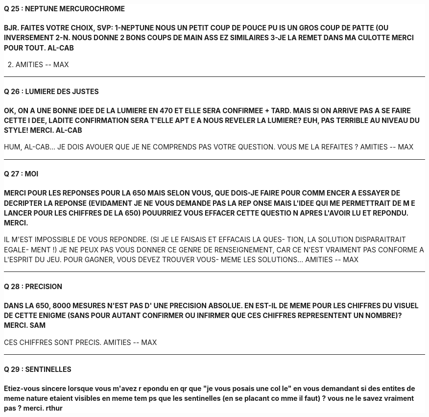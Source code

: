 
#### Q 25 : NEPTUNE MERCUROCHROME

**BJR. FAITES VOTRE CHOIX, SVP: 1-NEPTUNE NOUS UN PETIT
COUP DE POUCE PU IS UN GROS COUP DE PATTE (OU INVERSEMENT 2-N. NOUS
DONNE 2 BONS COUPS DE MAIN ASS EZ SIMILAIRES 3-JE LA REMET DANS MA
CULOTTE MERCI POUR TOUT. AL-CAB**

2. AMITIES -- MAX

---

#### Q 26 : LUMIERE DES JUSTES

**OK, ON A UNE BONNE IDEE DE LA LUMIERE EN  470 ET ELLE
SERA CONFIRMEE + TARD. MAIS SI ON ARRIVE PAS A SE FAIRE CETTE I DEE,
LADITE CONFIRMATION SERA T'ELLE APT E A NOUS REVELER LA LUMIERE? EUH,
PAS TERRIBLE AU NIVEAU DU STYLE! MERCI. AL-CAB**

HUM, AL-CAB... JE DOIS AVOUER QUE JE NE COMPRENDS PAS VOTRE QUESTION. VOUS ME LA REFAITES ? AMITIES -- MAX

---

#### Q 27 : MOI

**MERCI POUR LES REPONSES POUR LA 650 MAIS  SELON VOUS,
QUE DOIS-JE FAIRE POUR COMM ENCER A ESSAYER DE DECRIPTER LA REPONSE
(EVIDAMENT JE NE VOUS DEMANDE PAS LA REP ONSE MAIS L'IDEE QUI ME
PERMETTRAIT DE M E LANCER POUR LES CHIFFRES DE LA 650)     POUURRIEZ
VOUS EFFACER CETTE QUESTIO N APRES L'AVOIR LU ET REPONDU.  MERCI.**

IL M'EST IMPOSSIBLE DE VOUS REPONDRE. (SI JE LE
FAISAIS ET EFFACAIS LA QUES- TION, LA SOLUTION DISPARAITRAIT EGALE- MENT
 !) JE NE PEUX PAS VOUS DONNER CE GENRE DE RENSEIGNEMENT, CAR CE N'EST
VRAIMENT PAS CONFORME A L'ESPRIT DU JEU. POUR GAGNER, VOUS DEVEZ TROUVER
 VOUS- MEME LES SOLUTIONS... AMITIES -- MAX

---

#### Q 28 : PRECISION

**DANS LA 650, 8000 MESURES N'EST PAS D'   UNE PRECISION
 ABSOLUE. EN EST-IL DE MEME POUR LES CHIFFRES DU VISUEL DE CETTE
ENIGME (SANS POUR AUTANT CONFIRMER OU    INFIRMER QUE CES CHIFFRES
REPRESENTENT   UN NOMBRE)? MERCI. SAM**

CES CHIFFRES SONT PRECIS. AMITIES -- MAX

---

#### Q 29 : SENTINELLES

**Etiez-vous sincere lorsque vous m'avez r epondu en qr
que "je vous posais une col le" en vous demandant si des entites de
meme nature etaient visibles en meme tem ps que les sentinelles (en se
placant co mme il faut) ? vous ne le savez vraiment  pas ? merci. rthur**
